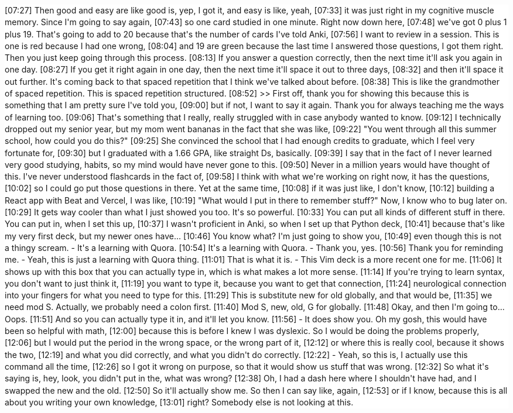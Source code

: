 [07:27] Then good and easy are like good is, yep, I got it, and easy is like, yeah,
[07:33] it was just right in my cognitive muscle memory. Since I'm going to say again,
[07:43] so one card studied in one minute. Right now down here,
[07:48] we've got 0 plus 1 plus 19. That's going to add to 20 because that's the number of cards I've told Anki,
[07:56] I want to review in a session. This is one is red because I had one wrong,
[08:04] and 19 are green because the last time I answered those questions, I got them right. Then you just keep going through this process.
[08:13] If you answer a question correctly, then the next time it'll ask you again in one day.
[08:27] If you get it right again in one day, then the next time it'll space it out to three days,
[08:32] and then it'll space it out further. It's coming back to that spaced repetition that I think we've talked about before.
[08:38] This is like the grandmother of spaced repetition. This is spaced repetition structured.
[08:52] >> First off, thank you for showing this because this is something that I am pretty sure I've told you,
[09:00] but if not, I want to say it again. Thank you for always teaching me the ways of learning too.
[09:06] That's something that I really, really struggled with in case anybody wanted to know.
[09:12] I technically dropped out my senior year, but my mom went bananas in the fact that she was like,
[09:22] "You went through all this summer school, how could you do this?"
[09:25] She convinced the school that I had enough credits to graduate, which I feel very fortunate for,
[09:30] but I graduated with a 1.66 GPA, like straight Ds, basically.
[09:39] I say that in the fact of I never learned very good studying, habits, so my mind would have never gone to this.
[09:50] Never in a million years would have thought of this. I've never understood flashcards in the fact of,
[09:58] I think with what we're working on right now, it has the questions,
[10:02] so I could go put those questions in there. Yet at the same time,
[10:08] if it was just like, I don't know,
[10:12] building a React app with Beat and Vercel, I was like,
[10:19] "What would I put in there to remember stuff?" Now, I know who to bug later on.
[10:29] It gets way cooler than what I just showed you too. It's so powerful.
[10:33] You can put all kinds of different stuff in there. You can put in, when I set this up,
[10:37] I wasn't proficient in Anki, so when I set up that Python deck,
[10:41] because that's like my very first deck, but my newer ones have...
[10:46] You know what? I'm just going to show you,
[10:49] even though this is not a thingy scream. - It's a learning with Quora.
[10:54] It's a learning with Quora. - Thank you, yes.
[10:56] Thank you for reminding me. - Yeah, this is just a learning with Quora thing.
[11:01] That is what it is. - This Vim deck is a more recent one for me.
[11:06] It shows up with this box that you can actually type in, which is what makes a lot more sense.
[11:14] If you're trying to learn syntax, you don't want to just think it,
[11:19] you want to type it, because you want to get that connection,
[11:24] neurological connection into your fingers for what you need to type for this.
[11:29] This is substitute new for old globally, and that would be,
[11:35] we need mod S. Actually, we probably need a colon first.
[11:40] Mod S, new, old, G for globally.
[11:48] Okay, and then I'm going to... Oops.
[11:51] And so you can actually type it in, and it'll let you know.
[11:56] - It does show you. Oh my gosh, this would have been so helpful with math,
[12:00] because this is before I knew I was dyslexic. So I would be doing the problems properly,
[12:06] but I would put the period in the wrong space, or the wrong part of it,
[12:12] or where this is really cool, because it shows the two,
[12:19] and what you did correctly, and what you didn't do correctly.
[12:22] - Yeah, so this is, I actually use this command all the time,
[12:26] so I got it wrong on purpose, so that it would show us stuff that was wrong.
[12:32] So what it's saying is, hey, look, you didn't put in the, what was wrong?
[12:38] Oh, I had a dash here where I shouldn't have had, and I swapped the new and the old.
[12:50] So it'll actually show me. So then I can say like, again,
[12:53] or if I know, because this is all about you writing your own knowledge,
[13:01] right? Somebody else is not looking at this.